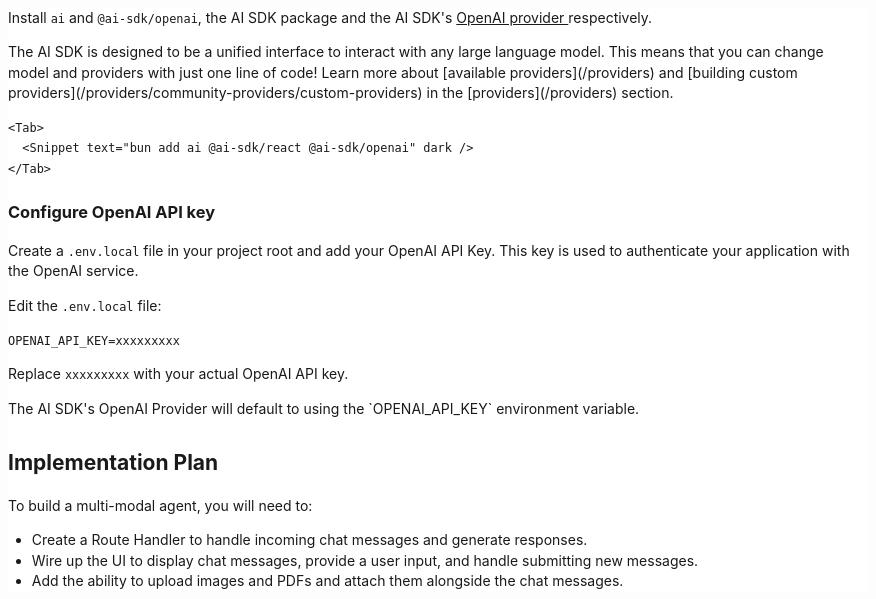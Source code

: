 Install `ai` and `@ai-sdk/openai`, the AI SDK package and the AI SDK's [ OpenAI provider ](/providers/ai-sdk-providers/openai) respectively.

<Note>
  The AI SDK is designed to be a unified interface to interact with any large
  language model. This means that you can change model and providers with just
  one line of code! Learn more about [available providers](/providers) and
  [building custom providers](/providers/community-providers/custom-providers)
  in the [providers](/providers) section.
</Note>
<div className="my-4">
  <Tabs items={['pnpm', 'npm', 'yarn', 'bun']}>
    <Tab>
      <Snippet text="pnpm add ai @ai-sdk/react @ai-sdk/openai" dark />
    </Tab>
    <Tab>
      <Snippet text="npm install ai @ai-sdk/react @ai-sdk/openai" dark />
    </Tab>
    <Tab>
      <Snippet text="yarn add ai @ai-sdk/react @ai-sdk/openai" dark />
    </Tab>

    <Tab>
      <Snippet text="bun add ai @ai-sdk/react @ai-sdk/openai" dark />
    </Tab>

  </Tabs>
</div>

### Configure OpenAI API key

Create a `.env.local` file in your project root and add your OpenAI API Key. This key is used to authenticate your application with the OpenAI service.

<Snippet text="touch .env.local" />

Edit the `.env.local` file:

```env filename=".env.local"
OPENAI_API_KEY=xxxxxxxxx
```

Replace `xxxxxxxxx` with your actual OpenAI API key.

<Note className="mb-4">
  The AI SDK's OpenAI Provider will default to using the `OPENAI_API_KEY`
  environment variable.
</Note>

## Implementation Plan

To build a multi-modal agent, you will need to:

- Create a Route Handler to handle incoming chat messages and generate responses.
- Wire up the UI to display chat messages, provide a user input, and handle submitting new messages.
- Add the ability to upload images and PDFs and attach them alongside the chat messages.
